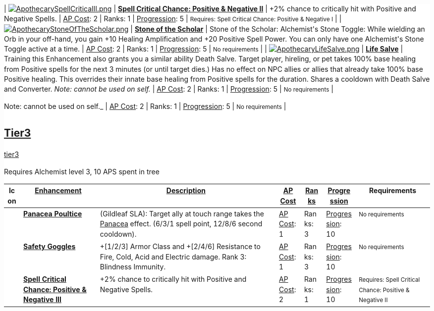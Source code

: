 | [![ApothecarySpellCriticalII.png](/images/ApothecarySpellCriticalII.png)](/page/File:ApothecarySpellCriticalII.png)       | **[Spell Critical Chance: Positive & Negative II](https://www.ddowiki.com/edit/Spell_Critical_Chance:_Positive_%26_Negative_II?redlink=1 "Spell Critical Chance: Positive & Negative II (page does not exist)")** | +2% chance to critically hit with Positive and Negative Spells.                                                                                                                                                                                                                                                                                                                                                                                            | [AP Cost][ap]: 2  | Ranks: 1       | [Progression][progression_lnk]: 5 | <small>Requires: Spell Critical Chance: Positive & Negative I</small> |
| [![ApothecaryStoneOfTheScholar.png](/images/ApothecaryStoneOfTheScholar.png)](/page/File:ApothecaryStoneOfTheScholar.png) | **[Stone of the Scholar](https://www.ddowiki.com/edit/Stone_of_the_Scholar?redlink=1 "Stone of the Scholar (page does not exist)")**                                                                              | Stone of the Scholar: Alchemist's Stone Toggle: While wielding an Orb in your off-hand, you gain +10 Healing Amplification and +20 Positive Spell Power. You can only have one Alchemist's Stone Toggle active at a time.                                                                                                                                                                                                                                  | [AP Cost][ap]: 2  | Ranks: 1       | [Progression][progression_lnk]: 5 | <small>No requirements</small>                                        |
| [![ApothecaryLifeSalve.png](/images/ApothecaryLifeSalve.png)](/page/File:ApothecaryLifeSalve.png)                         | **[Life Salve](https://www.ddowiki.com/edit/Life_Salve?redlink=1 "Life Salve (page does not exist)")**                                                                                                            | Training this Enhancement also grants you a similar ability Death Salve. Target player, hireling, or pet takes 100% base healing from Positive spells for the next 3 minutes (or until target dies.) Has no effect on NPC allies or allies that already take 100% base Positive healing. This overrides their innate base healing from Positive spells for the duration. Shares a cooldown with Death Salve and Converter. _Note: cannot be used on self._ | [AP Cost][ap]: 2  | Ranks: 1       | [Progression][progression_lnk]: 5 | <small>No requirements</small>                                        |

Note: cannot be used on
self.\_ | [AP Cost][ap]: 2 | Ranks: 1 | [Progression][progression_lnk]: 5 | <small>No requirements</small> |

## [Tier3](-)

[tier3](- "#tier")
<span concordion:execute = "#tier = setUpTier(#tier)"></span>

Requires Alchemist level 3, 10 APS spent in tree

| Icon | [ ][setUpEnhancement] [Enhancement][enhancement]                                                                                                                                                                     | [Description][description]                                                                                                                   | [AP Cost][apcost] | [Ranks][ranks] | [Progression][progression]         | Requirements                                                           |
| ---- | -------------------------------------------------------------------------------------------------------------------------------------------------------------------------------------------------------------------- | -------------------------------------------------------------------------------------------------------------------------------------------- | ----------------- | -------------- | ---------------------------------- | ---------------------------------------------------------------------- |
|      | **[Panacea Poultice](https://www.ddowiki.com/edit/Panacea_Poultice?redlink=1 "Panacea Poultice (page does not exist)")**                                                                                             | (Gildleaf SLA): Target ally at touch range takes the [Panacea](/page/Panacea "Panacea") effect. (6/3/1 spell point, 12/8/6 second cooldown). | [AP Cost][ap]: 1  | Ranks: 3       | [Progression][progression_lnk]: 10 | <small>No requirements</small>                                         |
|      | **[Safety Goggles](https://www.ddowiki.com/edit/Safety_Goggles?redlink=1 "Safety Goggles (page does not exist)")**                                                                                                   | +[1/2/3] Armor Class and +[2/4/6] Resistance to Fire, Cold, Acid and Electric damage. Rank 3: Blindness Immunity.                            | [AP Cost][ap]: 1  | Ranks: 3       | [Progression][progression_lnk]: 10 | <small>No requirements</small>                                         |
|      | **[Spell Critical Chance: Positive & Negative III](https://www.ddowiki.com/edit/Spell_Critical_Chance:_Positive_%26_Negative_III?redlink=1 "Spell Critical Chance: Positive & Negative III (page does not exist)")** | +2% chance to critically hit with Positive and Negative Spells.                                                                              | [AP Cost][ap]: 2  | Ranks: 1       | [Progression][progression_lnk]: 10 | <small>Requires: Spell Critical Chance: Positive & Negative II</small> |

[enhancement]: - "#enhancementId"
[_matchStrategy_]: - "c:matchStrategy=KeyMatch"
[setUpTier]: - "#tier = resetTier(#tier)"
[setUpEnhancement]: - "#result = loadFromKey(#enhancementId)"
[description]: - "?=#result.description()"
[apcost]: - "?=#result.apcost()"
[ranks]: - "?=#result.ranks()"
[progression]: - "?=#result.progression()"
[requirements]: - "?=#result.requirements()"
[ap]: https://ddowiki.com/page/Action_point
[progression_lnk]: https://ddowiki.com/page/Progression